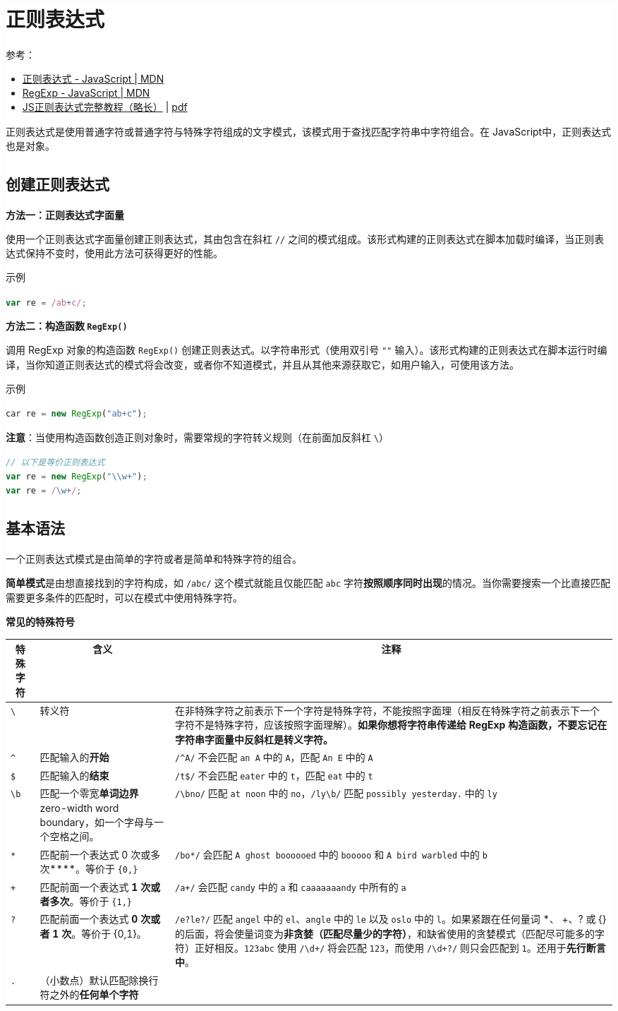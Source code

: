 # 正则表达式
参考：
* [正则表达式 - JavaScript | MDN](https://developer.mozilla.org/zh-CN/docs/Web/JavaScript/Guide/Regular_Expressions)
* [RegExp - JavaScript | MDN](https://developer.mozilla.org/zh-CN/docs/Web/JavaScript/Reference/Global_Objects/RegExp#character-classes)
* [JS正则表达式完整教程（略长）](https://juejin.im/post/5965943ff265da6c30653879) | [pdf](_v_attachments/20191130210203760_3964/JavaScript正则表达式迷你书（1.1版）.pdf)

正则表达式是使用普通字符或普通字符与特殊字符组成的文字模式，该模式用于查找匹配字符串中字符组合。在 JavaScript中，正则表达式也是对象。

## 创建正则表达式

**方法一：正则表达式字面量**

使用一个正则表达式字面量创建正则表达式，其由包含在斜杠 `//` 之间的模式组成。该形式构建的正则表达式在脚本加载时编译，当正则表达式保持不变时，使用此方法可获得更好的性能。

示例
```javascript
var re = /ab+c/;
```

**方法二：构造函数 `RegExp()`**

调用 RegExp 对象的构造函数 `RegExp()` 创建正则表达式。以字符串形式（使用双引号 `""` 输入）。该形式构建的正则表达式在脚本运行时编译，当你知道正则表达式的模式将会改变，或者你不知道模式，并且从其他来源获取它，如用户输入，可使用该方法。

示例
```javascript
car re = new RegExp("ab+c");
```

**注意**：当使用构造函数创造正则对象时，需要常规的字符转义规则（在前面加反斜杠 `\`）

```javascript
// 以下是等价正则表达式
var re = new RegExp("\\w+");
var re = /\w+/;
```

## 基本语法
一个正则表达式模式是由简单的字符或者是简单和特殊字符的组合。

**简单模式**是由想直接找到的字符构成，如 `/abc/` 这个模式就能且仅能匹配 `abc` 字符**按照顺序同时出现**的情况。当你需要搜索一个比直接匹配需要更多条件的匹配时，可以在模式中使用特殊字符。

**常见的特殊符号**

| 特殊字符 |                                    含义                                    |                                                                                                                                                  注释                                                                                                                                                  |
| ------- | -------------------------------------------------------------------------- | ------------------------------------------------------------------------------------------------------------------------------------------------------------------------------------------------------------------------------------------------------------------------------------------------------ |
| `\`     | 转义符                                                                     | 在非特殊字符之前表示下一个字符是特殊字符，不能按照字面理（相反在特殊字符之前表示下一个字符不是特殊字符，应该按照字面理解）。**如果你想将字符串传递给 RegExp 构造函数，不要忘记在字符串字面量中反斜杠是转义字符。**                                                                                                 |
| `^`     | 匹配输入的**开始**                                                          | `/^A/` 不会匹配 `an A` 中的 `A`，匹配 `An E` 中的 `A`                                                                                                                                                                                                                                                    |
| `$`     | 匹配输入的**结束**                                                          | `/t$/` 不会匹配 `eater` 中的 `t`，匹配 `eat` 中的 `t`                                                                                                                                                                                                                                                    |
| `\b`    | 匹配一个零宽**单词边界** zero-width word boundary，如一个字母与一个空格之间。 | `/\bno/` 匹配 `at noon` 中的 `no`，`/ly\b/` 匹配 `possibly yesterday.` 中的 `ly`                                                                                                                                                                                                                        |
| `*`     | 匹配前一个表达式 0 次或多次****。等价于 `{0,}`                               | `/bo*/` 会匹配 `A ghost boooooed` 中的 `booooo` 和 `A bird warbled` 中的 `b`                                                                                                                                                                                                                            |
| `+`     | 匹配前面一个表达式 **1 次或者多次**。等价于 `{1,}`                           | `/a+/` 会匹配 `candy` 中的 `a` 和 `caaaaaaandy` 中所有的 `a`                                                                                                                                                                                                                                            |
| `?`     | 匹配前面一个表达式 **0 次或者 1 次**。等价于 {0,1}。                         | `/e?le?/` 匹配 `angel` 中的 `el`、`angle` 中的 `le` 以及 `oslo` 中的 `l`。如果紧跟在任何量词 *、 +、? 或 {} 的后面，将会使量词变为**非贪婪（匹配尽量少的字符）**，和缺省使用的贪婪模式（匹配尽可能多的字符）正好相反。`123abc` 使用 `/\d+/` 将会匹配 `123`，而使用 `/\d+?/` 则只会匹配到 `1`。还用于**先行断言中**。 |
| `.`     | （小数点）默认匹配除换行符之外的**任何单个字符**                              |                                                                                                                                                                                                                                                                                                        |
